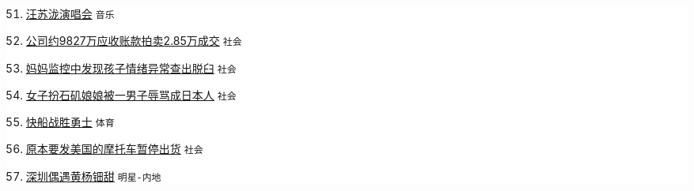 51. [汪苏泷演唱会](https://m.weibo.cn/search?containerid=100103type%3D1%26t%3D10%26q%3D%E6%B1%AA%E8%8B%8F%E6%B3%B7%E6%BC%94%E5%94%B1%E4%BC%9A&stream_entry_id=31&isnewpage=1&extparam=seat%3D1%26c_type%3D31%26cate%3D5001%26q%3D%25E6%25B1%25AA%25E8%258B%258F%25E6%25B3%25B7%25E6%25BC%2594%25E5%2594%25B1%25E4%25BC%259A%26dgr%3D0%26stream_entry_id%3D31%26pos%3D49%26realpos%3D49%26lcate%3D5001%26flag%3D1%26band_rank%3D49%26filter_type%3Drealtimehot%26display_time%3D1744593947%26pre_seqid%3D17445939479310283234664) `音乐` 

52. [公司约9827万应收账款拍卖2.85万成交](https://m.weibo.cn/search?containerid=100103type%3D1%26t%3D10%26q%3D%23%E5%85%AC%E5%8F%B8%E7%BA%A69827%E4%B8%87%E5%BA%94%E6%94%B6%E8%B4%A6%E6%AC%BE%E6%8B%8D%E5%8D%962.85%E4%B8%87%E6%88%90%E4%BA%A4%23&stream_entry_id=31&isnewpage=1&extparam=seat%3D1%26c_type%3D31%26cate%3D5001%26q%3D%2523%25E5%2585%25AC%25E5%258F%25B8%25E7%25BA%25A69827%25E4%25B8%2587%25E5%25BA%2594%25E6%2594%25B6%25E8%25B4%25A6%25E6%25AC%25BE%25E6%258B%258D%25E5%258D%25962.85%25E4%25B8%2587%25E6%2588%2590%25E4%25BA%25A4%2523%26dgr%3D0%26stream_entry_id%3D31%26pos%3D50%26realpos%3D50%26lcate%3D5001%26flag%3D0%26band_rank%3D50%26filter_type%3Drealtimehot%26display_time%3D1744593947%26pre_seqid%3D17445939479310283234664) `社会` 

53. [妈妈监控中发现孩子情绪异常查出脱臼](https://m.weibo.cn/search?containerid=100103type%3D1%26t%3D10%26q%3D%23%E5%A6%88%E5%A6%88%E7%9B%91%E6%8E%A7%E4%B8%AD%E5%8F%91%E7%8E%B0%E5%AD%A9%E5%AD%90%E6%83%85%E7%BB%AA%E5%BC%82%E5%B8%B8%E6%9F%A5%E5%87%BA%E8%84%B1%E8%87%BC%23&stream_entry_id=31&isnewpage=1&extparam=seat%3D1%26band_rank%3D5%26stream_entry_id%3D31%26lcate%3D5001%26flag%3D2%26q%3D%2523%25E5%25A6%2588%25E5%25A6%2588%25E7%259B%2591%25E6%258E%25A7%25E4%25B8%25AD%25E5%258F%2591%25E7%258E%25B0%25E5%25AD%25A9%25E5%25AD%2590%25E6%2583%2585%25E7%25BB%25AA%25E5%25BC%2582%25E5%25B8%25B8%25E6%259F%25A5%25E5%2587%25BA%25E8%2584%25B1%25E8%2587%25BC%2523%26dgr%3D0%26pos%3D4%26c_type%3D31%26realpos%3D5%26filter_type%3Drealtimehot%26cate%3D5001%26display_time%3D1744586362%26pre_seqid%3D17445863622349784028128) `社会` 

54. [女子扮石矶娘娘被一男子辱骂成日本人](https://m.weibo.cn/search?containerid=100103type%3D1%26t%3D10%26q%3D%23%E5%A5%B3%E5%AD%90%E6%89%AE%E7%9F%B3%E7%9F%B6%E5%A8%98%E5%A8%98%E8%A2%AB%E4%B8%80%E7%94%B7%E5%AD%90%E8%BE%B1%E9%AA%82%E6%88%90%E6%97%A5%E6%9C%AC%E4%BA%BA%23&stream_entry_id=31&isnewpage=1&extparam=seat%3D1%26band_rank%3D13%26stream_entry_id%3D31%26lcate%3D5001%26flag%3D2%26q%3D%2523%25E5%25A5%25B3%25E5%25AD%2590%25E6%2589%25AE%25E7%259F%25B3%25E7%259F%25B6%25E5%25A8%2598%25E5%25A8%2598%25E8%25A2%25AB%25E4%25B8%2580%25E7%2594%25B7%25E5%25AD%2590%25E8%25BE%25B1%25E9%25AA%2582%25E6%2588%2590%25E6%2597%25A5%25E6%259C%25AC%25E4%25BA%25BA%2523%26dgr%3D0%26pos%3D12%26c_type%3D31%26realpos%3D13%26filter_type%3Drealtimehot%26cate%3D5001%26display_time%3D1744586362%26pre_seqid%3D17445863622349784028128) `社会` 

55. [快船战胜勇士](https://m.weibo.cn/search?containerid=100103type%3D1%26t%3D10%26q%3D%23%E5%BF%AB%E8%88%B9%E6%88%98%E8%83%9C%E5%8B%87%E5%A3%AB%23&stream_entry_id=31&isnewpage=1&extparam=seat%3D1%26band_rank%3D15%26stream_entry_id%3D31%26lcate%3D5001%26flag%3D1%26q%3D%2523%25E5%25BF%25AB%25E8%2588%25B9%25E6%2588%2598%25E8%2583%259C%25E5%258B%2587%25E5%25A3%25AB%2523%26dgr%3D0%26pos%3D14%26c_type%3D31%26realpos%3D15%26filter_type%3Drealtimehot%26cate%3D5001%26display_time%3D1744586362%26pre_seqid%3D17445863622349784028128) `体育` 

56. [原本要发美国的摩托车暂停出货](https://m.weibo.cn/search?containerid=100103type%3D1%26t%3D10%26q%3D%23%E5%8E%9F%E6%9C%AC%E8%A6%81%E5%8F%91%E7%BE%8E%E5%9B%BD%E7%9A%84%E6%91%A9%E6%89%98%E8%BD%A6%E6%9A%82%E5%81%9C%E5%87%BA%E8%B4%A7%23&stream_entry_id=31&isnewpage=1&extparam=seat%3D1%26band_rank%3D16%26stream_entry_id%3D31%26lcate%3D5001%26flag%3D0%26q%3D%2523%25E5%258E%259F%25E6%259C%25AC%25E8%25A6%2581%25E5%258F%2591%25E7%25BE%258E%25E5%259B%25BD%25E7%259A%2584%25E6%2591%25A9%25E6%2589%2598%25E8%25BD%25A6%25E6%259A%2582%25E5%2581%259C%25E5%2587%25BA%25E8%25B4%25A7%2523%26dgr%3D0%26pos%3D15%26c_type%3D31%26realpos%3D16%26filter_type%3Drealtimehot%26cate%3D5001%26display_time%3D1744586362%26pre_seqid%3D17445863622349784028128) `社会` 

57. [深圳偶遇黄杨钿甜](https://m.weibo.cn/search?containerid=100103type%3D1%26t%3D10%26q%3D%23%E6%B7%B1%E5%9C%B3%E5%81%B6%E9%81%87%E9%BB%84%E6%9D%A8%E9%92%BF%E7%94%9C%23&stream_entry_id=31&isnewpage=1&extparam=seat%3D1%26band_rank%3D20%26stream_entry_id%3D31%26lcate%3D5001%26flag%3D1%26q%3D%2523%25E6%25B7%25B1%25E5%259C%25B3%25E5%2581%25B6%25E9%2581%2587%25E9%25BB%2584%25E6%259D%25A8%25E9%2592%25BF%25E7%2594%259C%2523%26dgr%3D0%26pos%3D19%26c_type%3D31%26realpos%3D20%26filter_type%3Drealtimehot%26cate%3D5001%26display_time%3D1744586362%26pre_seqid%3D17445863622349784028128) `明星-内地` 
